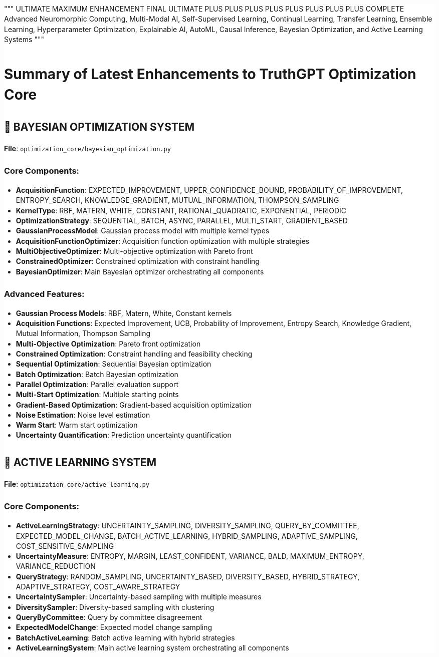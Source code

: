"""
ULTIMATE MAXIMUM ENHANCEMENT FINAL ULTIMATE PLUS PLUS PLUS PLUS PLUS PLUS PLUS PLUS COMPLETE
Advanced Neuromorphic Computing, Multi-Modal AI, Self-Supervised Learning, Continual Learning, Transfer Learning, Ensemble Learning, Hyperparameter Optimization, Explainable AI, AutoML, Causal Inference, Bayesian Optimization, and Active Learning Systems
"""

# Summary of Latest Enhancements to TruthGPT Optimization Core

## 🎯 BAYESIAN OPTIMIZATION SYSTEM
**File**: `optimization_core/bayesian_optimization.py`

### Core Components:
- **AcquisitionFunction**: EXPECTED_IMPROVEMENT, UPPER_CONFIDENCE_BOUND, PROBABILITY_OF_IMPROVEMENT, ENTROPY_SEARCH, KNOWLEDGE_GRADIENT, MUTUAL_INFORMATION, THOMPSON_SAMPLING
- **KernelType**: RBF, MATERN, WHITE, CONSTANT, RATIONAL_QUADRATIC, EXPONENTIAL, PERIODIC
- **OptimizationStrategy**: SEQUENTIAL, BATCH, ASYNC, PARALLEL, MULTI_START, GRADIENT_BASED
- **GaussianProcessModel**: Gaussian process model with multiple kernel types
- **AcquisitionFunctionOptimizer**: Acquisition function optimization with multiple strategies
- **MultiObjectiveOptimizer**: Multi-objective optimization with Pareto front
- **ConstrainedOptimizer**: Constrained optimization with constraint handling
- **BayesianOptimizer**: Main Bayesian optimizer orchestrating all components

### Advanced Features:
- **Gaussian Process Models**: RBF, Matern, White, Constant kernels
- **Acquisition Functions**: Expected Improvement, UCB, Probability of Improvement, Entropy Search, Knowledge Gradient, Mutual Information, Thompson Sampling
- **Multi-Objective Optimization**: Pareto front optimization
- **Constrained Optimization**: Constraint handling and feasibility checking
- **Sequential Optimization**: Sequential Bayesian optimization
- **Batch Optimization**: Batch Bayesian optimization
- **Parallel Optimization**: Parallel evaluation support
- **Multi-Start Optimization**: Multiple starting points
- **Gradient-Based Optimization**: Gradient-based acquisition optimization
- **Noise Estimation**: Noise level estimation
- **Warm Start**: Warm start optimization
- **Uncertainty Quantification**: Prediction uncertainty quantification

## 🎯 ACTIVE LEARNING SYSTEM
**File**: `optimization_core/active_learning.py`

### Core Components:
- **ActiveLearningStrategy**: UNCERTAINTY_SAMPLING, DIVERSITY_SAMPLING, QUERY_BY_COMMITTEE, EXPECTED_MODEL_CHANGE, BATCH_ACTIVE_LEARNING, HYBRID_SAMPLING, ADAPTIVE_SAMPLING, COST_SENSITIVE_SAMPLING
- **UncertaintyMeasure**: ENTROPY, MARGIN, LEAST_CONFIDENT, VARIANCE, BALD, MAXIMUM_ENTROPY, VARIANCE_REDUCTION
- **QueryStrategy**: RANDOM_SAMPLING, UNCERTAINTY_BASED, DIVERSITY_BASED, HYBRID_STRATEGY, ADAPTIVE_STRATEGY, COST_AWARE_STRATEGY
- **UncertaintySampler**: Uncertainty-based sampling with multiple measures
- **DiversitySampler**: Diversity-based sampling with clustering
- **QueryByCommittee**: Query by committee disagreement
- **ExpectedModelChange**: Expected model change sampling
- **BatchActiveLearning**: Batch active learning with hybrid strategies
- **ActiveLearningSystem**: Main active learning system orchestrating all components

